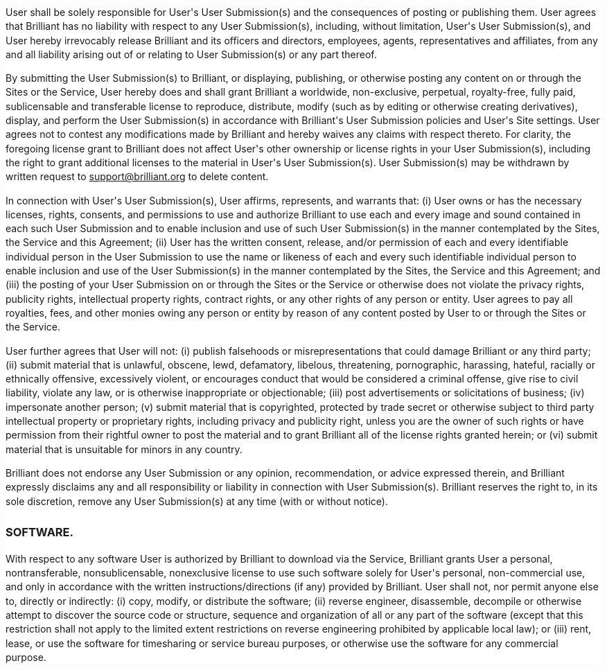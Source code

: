 User shall be solely responsible for User's User Submission(s) and the consequences of posting or publishing them. User agrees that Brilliant has no liability with respect to any User Submission(s), including, without limitation, User's User Submission(s), and User hereby irrevocably release Brilliant and its officers and directors, employees, agents, representatives and affiliates, from any and all liability arising out of or relating to User Submission(s) or any part thereof.

By submitting the User Submission(s) to Brilliant, or displaying, publishing, or otherwise posting any content on or through the Sites or the Service, User hereby does and shall grant Brilliant a worldwide, non-exclusive, perpetual, royalty-free, fully paid, sublicensable and transferable license to reproduce, distribute, modify (such as by editing or otherwise creating derivatives), display, and perform the User Submission(s) in accordance with Brilliant's User Submission policies and User's Site settings. User agrees not to contest any modifications made by Brilliant and hereby waives any claims with respect thereto. For clarity, the foregoing license grant to Brilliant does not affect User's other ownership or license rights in your User Submission(s), including the right to grant additional licenses to the material in User's User Submission(s). User Submission(s) may be withdrawn by written request to support@brilliant.org to delete content.

In connection with User's User Submission(s), User affirms, represents, and warrants that: (i) User owns or has the necessary licenses, rights, consents, and permissions to use and authorize Brilliant to use each and every image and sound contained in each such User Submission and to enable inclusion and use of such User Submission(s) in the manner contemplated by the Sites, the Service and this Agreement; (ii) User has the written consent, release, and/or permission of each and every identifiable individual person in the User Submission to use the name or likeness of each and every such identifiable individual person to enable inclusion and use of the User Submission(s) in the manner contemplated by the Sites, the Service and this Agreement; and (iii) the posting of your User Submission on or through the Sites or the Service or otherwise does not violate the privacy rights, publicity rights, intellectual property rights, contract rights, or any other rights of any person or entity. User agrees to pay all royalties, fees, and other monies owing any person or entity by reason of any content posted by User to or through the Sites or the Service.

User further agrees that User will not: (i) publish falsehoods or misrepresentations that could damage Brilliant or any third party; (ii) submit material that is unlawful, obscene, lewd, defamatory, libelous, threatening, pornographic, harassing, hateful, racially or ethnically offensive, excessively violent, or encourages conduct that would be considered a criminal offense, give rise to civil liability, violate any law, or is otherwise inappropriate or objectionable; (iii) post advertisements or solicitations of business; (iv) impersonate another person; (v) submit material that is copyrighted, protected by trade secret or otherwise subject to third party intellectual property or proprietary rights, including privacy and publicity right, unless you are the owner of such rights or have permission from their rightful owner to post the material and to grant Brilliant all of the license rights granted herein; or (vi) submit material that is unsuitable for minors in any country.

Brilliant does not endorse any User Submission or any opinion, recommendation, or advice expressed therein, and Brilliant expressly disclaims any and all responsibility or liability in connection with User Submission(s). Brilliant reserves the right to, in its sole discretion, remove any User Submission(s) at any time (with or without notice).

### SOFTWARE.

With respect to any software User is authorized by Brilliant to download via the Service, Brilliant grants User a personal, nontransferable, nonsublicensable, nonexclusive license to use such software solely for User's personal, non-commercial use, and only in accordance with the written instructions/directions (if any) provided by Brilliant. User shall not, nor permit anyone else to, directly or indirectly: (i) copy, modify, or distribute the software; (ii) reverse engineer, disassemble, decompile or otherwise attempt to discover the source code or structure, sequence and organization of all or any part of the software (except that this restriction shall not apply to the limited extent restrictions on reverse engineering prohibited by applicable local law); or (iii) rent, lease, or use the software for timesharing or service bureau purposes, or otherwise use the software for any commercial purpose.
